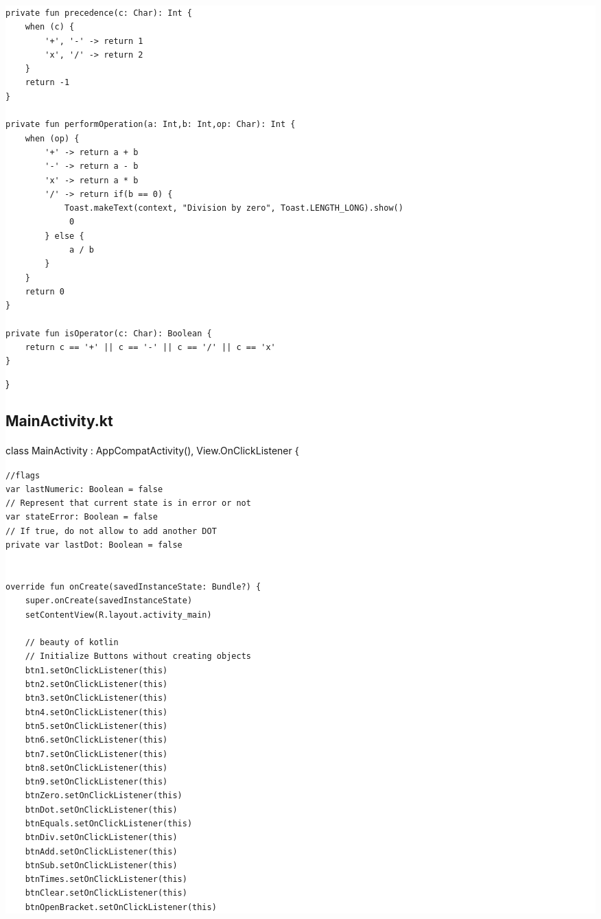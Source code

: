     private fun precedence(c: Char): Int {
        when (c) {
            '+', '-' -> return 1
            'x', '/' -> return 2
        }
        return -1
    }

    private fun performOperation(a: Int,b: Int,op: Char): Int {
        when (op) {
            '+' -> return a + b
            '-' -> return a - b
            'x' -> return a * b
            '/' -> return if(b == 0) {
                Toast.makeText(context, "Division by zero", Toast.LENGTH_LONG).show()
                 0
            } else {
                 a / b
            }
        }
        return 0
    }

    private fun isOperator(c: Char): Boolean {
        return c == '+' || c == '-' || c == '/' || c == 'x'
    }
}


## MainActivity.kt


class MainActivity : AppCompatActivity(), View.OnClickListener {


    //flags
    var lastNumeric: Boolean = false
    // Represent that current state is in error or not
    var stateError: Boolean = false
    // If true, do not allow to add another DOT
    private var lastDot: Boolean = false


    override fun onCreate(savedInstanceState: Bundle?) {
        super.onCreate(savedInstanceState)
        setContentView(R.layout.activity_main)

        // beauty of kotlin
        // Initialize Buttons without creating objects
        btn1.setOnClickListener(this)
        btn2.setOnClickListener(this)
        btn3.setOnClickListener(this)
        btn4.setOnClickListener(this)
        btn5.setOnClickListener(this)
        btn6.setOnClickListener(this)
        btn7.setOnClickListener(this)
        btn8.setOnClickListener(this)
        btn9.setOnClickListener(this)
        btnZero.setOnClickListener(this)
        btnDot.setOnClickListener(this)
        btnEquals.setOnClickListener(this)
        btnDiv.setOnClickListener(this)
        btnAdd.setOnClickListener(this)
        btnSub.setOnClickListener(this)
        btnTimes.setOnClickListener(this)
        btnClear.setOnClickListener(this)
        btnOpenBracket.setOnClickListener(this)